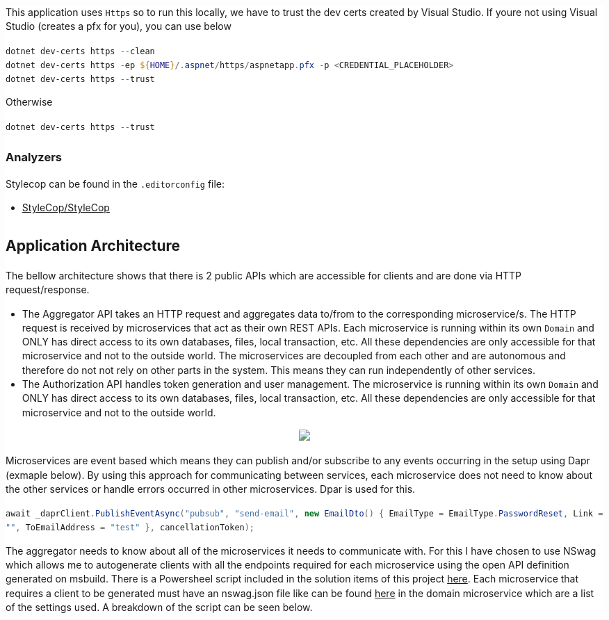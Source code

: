 This application uses `Https` so to run this locally, we have to trust the dev certs created by Visual Studio. If youre not using Visual Studio (creates a pfx for you), you can use below

```powershell
dotnet dev-certs https --clean
dotnet dev-certs https -ep ${HOME}/.aspnet/https/aspnetapp.pfx -p <CREDENTIAL_PLACEHOLDER>
dotnet dev-certs https --trust
```

Otherwise

```powershell
dotnet dev-certs https --trust
```

### Analyzers

Stylecop can be found in the `.editorconfig` file:

- [StyleCop/StyleCop](https://github.com/StyleCop/StyleCop)

## Application Architecture

The bellow architecture shows that there is 2 public APIs which are accessible for clients and are done via HTTP request/response. 

- The Aggregator API takes an HTTP request and aggregates data to/from to the corresponding microservice/s. The HTTP request is received by microservices that act as their own REST APIs. Each microservice is running within its own `Domain` and ONLY has direct access to its own databases, files, local transaction, etc. All these dependencies are only accessible for that microservice and not to the outside world. The microservices are decoupled from each other and are autonomous and therefore do not not rely on other parts in the system. This means they can run independently of other services.
- The Authorization API handles token generation and user management. The microservice is running within its own `Domain` and ONLY has direct access to its own databases, files, local transaction, etc. All these dependencies are only accessible for that microservice and not to the outside world.

<center>
    <img src="https://github.com/mshrm-studio/mshrm-studio-api/assets/7746153/394b14fd-baf9-47ab-b47a-75ca91a4bc26">
</center>

Microservices are event based which means they can publish and/or subscribe to any events occurring in the setup using Dapr (exmaple below). By using this approach for communicating between services, each microservice does not need to know about the other services or handle errors occurred in other microservices. Dpar is used for this.

```csharp
await _daprClient.PublishEventAsync("pubsub", "send-email", new EmailDto() { EmailType = EmailType.PasswordReset, Link = "", ToEmailAddress = "test" }, cancellationToken);
```

The aggregator needs to know about all of the microservices it needs to communicate with. For this I have chosen to use NSwag which allows me to autogenerate clients with all the endpoints required for each microservice using the open API definition generated on msbuild. There is a Powersheel script included in the solution items of this project [here](https://github.com/mshrm-studio/mshrm-studio-api/blob/main/Mshrm.Studio/GenerateClients.ps1). Each microservice that requires a client to be generated must have an nswag.json file like can be found [here](https://github.com/mshrm-studio/mshrm-studio-api/blob/main/Mshrm.Studio/Mshrm.Studio.Domain.Api/nswag.json) in the domain microservice which are a list of the settings used. A breakdown of the script can be seen below.
